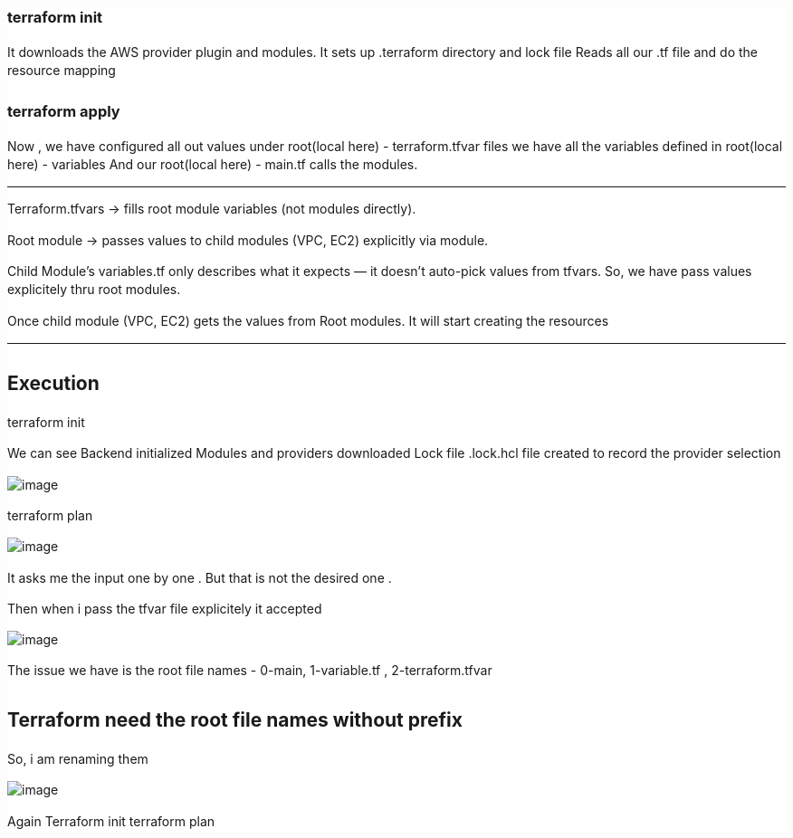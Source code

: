 ###  terraform init

  It downloads the AWS provider plugin and modules. It sets up .terraform directory and lock file
  Reads all our .tf file and do the resource mapping

### terraform apply

  Now , we have configured all out values under root(local here) - terraform.tfvar files 
  we have all the variables defined in root(local here) - variables
  And our root(local here) - main.tf calls the modules. 


  ***
Terraform.tfvars -> fills root module variables (not modules directly).

Root module -> passes values to child modules (VPC, EC2) explicitly via module.

Child Module’s variables.tf only describes what it expects — it doesn’t auto-pick values from tfvars. So, we have pass values explicitely thru root modules.

Once child module (VPC, EC2) gets the values from Root modules. It will start creating the resources 
 
 ***

## Execution

terraform init

We can see Backend initialized 
Modules and providers downloaded
Lock file .lock.hcl file created to record the provider selection


<img width="1813" height="582" alt="image" src="https://github.com/user-attachments/assets/9eec82f2-67f6-4055-98b6-7e57602e400e" />


terraform plan 

<img width="1768" height="323" alt="image" src="https://github.com/user-attachments/assets/a36697a0-43e4-416c-a579-cce078e0fbb1" />

It asks me the input one by one . But that is not the desired one .

Then when i pass the tfvar file explicitely it accepted 

<img width="1627" height="613" alt="image" src="https://github.com/user-attachments/assets/cca29ef1-b549-4528-a65a-168ca0636c13" />

The issue we have is the root file names -  0-main, 1-variable.tf , 2-terraform.tfvar

## Terraform need the root file names without prefix 

So, i am renaming them 

<img width="1617" height="535" alt="image" src="https://github.com/user-attachments/assets/9c4b9057-1ccf-416c-a745-bc61ee675d1a" />

Again Terraform init 
terraform plan 
